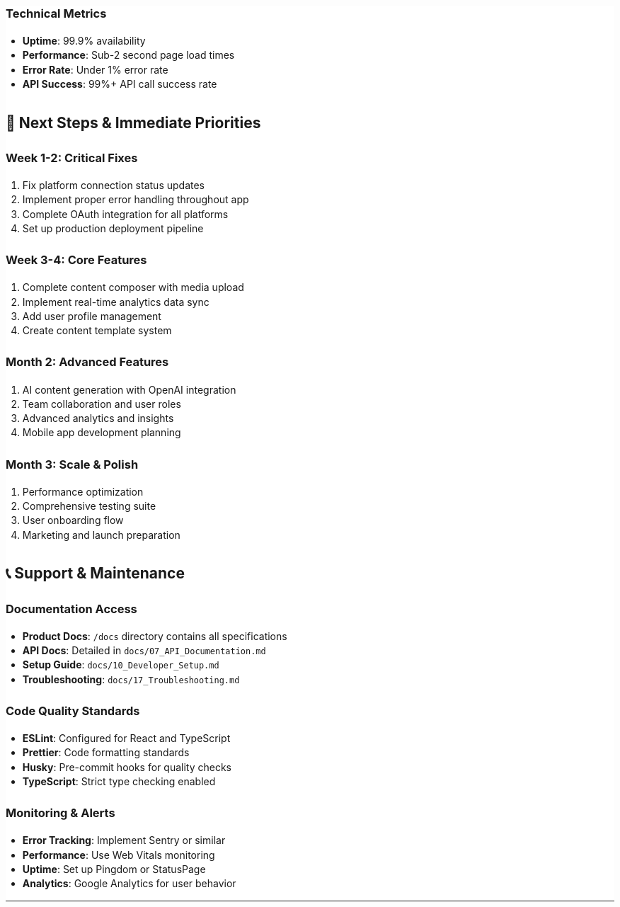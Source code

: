 ### Technical Metrics
- **Uptime**: 99.9% availability
- **Performance**: Sub-2 second page load times
- **Error Rate**: Under 1% error rate
- **API Success**: 99%+ API call success rate

## 🔮 Next Steps & Immediate Priorities

### Week 1-2: Critical Fixes
1. Fix platform connection status updates
2. Implement proper error handling throughout app
3. Complete OAuth integration for all platforms
4. Set up production deployment pipeline

### Week 3-4: Core Features
1. Complete content composer with media upload
2. Implement real-time analytics data sync
3. Add user profile management
4. Create content template system

### Month 2: Advanced Features
1. AI content generation with OpenAI integration
2. Team collaboration and user roles
3. Advanced analytics and insights
4. Mobile app development planning

### Month 3: Scale & Polish
1. Performance optimization
2. Comprehensive testing suite
3. User onboarding flow
4. Marketing and launch preparation

## 📞 Support & Maintenance

### Documentation Access
- **Product Docs**: `/docs` directory contains all specifications
- **API Docs**: Detailed in `docs/07_API_Documentation.md`
- **Setup Guide**: `docs/10_Developer_Setup.md`
- **Troubleshooting**: `docs/17_Troubleshooting.md`

### Code Quality Standards
- **ESLint**: Configured for React and TypeScript
- **Prettier**: Code formatting standards
- **Husky**: Pre-commit hooks for quality checks
- **TypeScript**: Strict type checking enabled

### Monitoring & Alerts
- **Error Tracking**: Implement Sentry or similar
- **Performance**: Use Web Vitals monitoring
- **Uptime**: Set up Pingdom or StatusPage
- **Analytics**: Google Analytics for user behavior

---